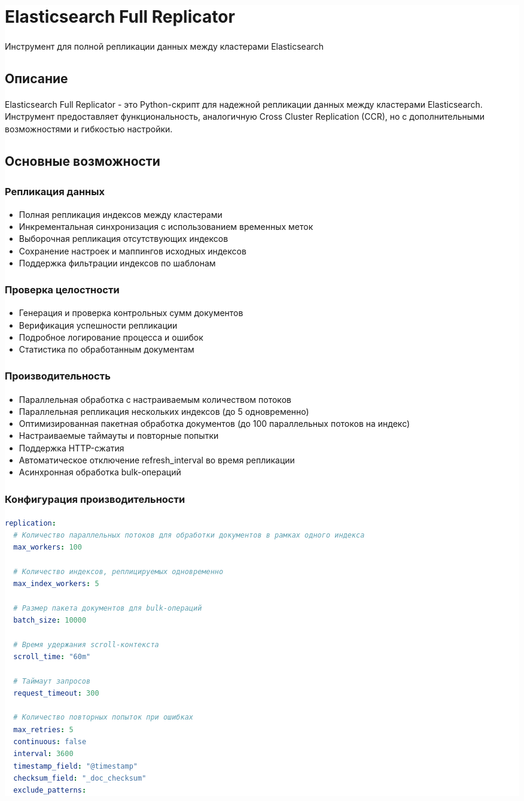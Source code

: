 


          
# Elasticsearch Full Replicator

Инструмент для полной репликации данных между кластерами Elasticsearch

## Описание
Elasticsearch Full Replicator - это Python-скрипт для надежной репликации данных между кластерами Elasticsearch. Инструмент предоставляет функциональность, аналогичную Cross Cluster Replication (CCR), но с дополнительными возможностями и гибкостью настройки.

## Основные возможности

### Репликация данных
- Полная репликация индексов между кластерами
- Инкрементальная синхронизация с использованием временных меток
- Выборочная репликация отсутствующих индексов
- Сохранение настроек и маппингов исходных индексов
- Поддержка фильтрации индексов по шаблонам

### Проверка целостности
- Генерация и проверка контрольных сумм документов
- Верификация успешности репликации
- Подробное логирование процесса и ошибок
- Статистика по обработанным документам

### Производительность
- Параллельная обработка с настраиваемым количеством потоков
- Параллельная репликация нескольких индексов (до 5 одновременно)
- Оптимизированная пакетная обработка документов (до 100 параллельных потоков на индекс)
- Настраиваемые таймауты и повторные попытки
- Поддержка HTTP-сжатия
- Автоматическое отключение refresh_interval во время репликации
- Асинхронная обработка bulk-операций

### Конфигурация производительности
```yaml
replication:
  # Количество параллельных потоков для обработки документов в рамках одного индекса
  max_workers: 100
  
  # Количество индексов, реплицируемых одновременно
  max_index_workers: 5
  
  # Размер пакета документов для bulk-операций
  batch_size: 10000
  
  # Время удержания scroll-контекста
  scroll_time: "60m"
  
  # Таймаут запросов
  request_timeout: 300
  
  # Количество повторных попыток при ошибках
  max_retries: 5
  continuous: false
  interval: 3600
  timestamp_field: "@timestamp"
  checksum_field: "_doc_checksum"
  exclude_patterns:
```